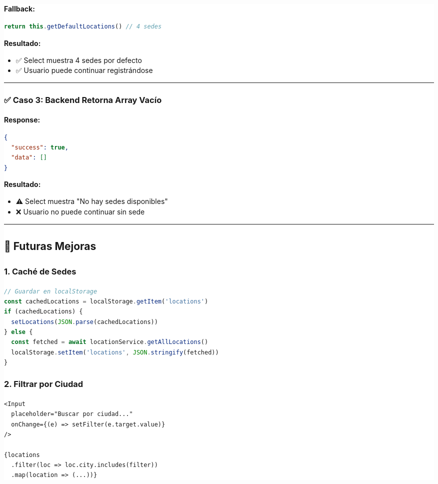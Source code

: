 **Fallback:**
```typescript
return this.getDefaultLocations() // 4 sedes
```

**Resultado:**
- ✅ Select muestra 4 sedes por defecto
- ✅ Usuario puede continuar registrándose

---

### ✅ Caso 3: Backend Retorna Array Vacío

**Response:**
```json
{
  "success": true,
  "data": []
}
```

**Resultado:**
- ⚠️ Select muestra "No hay sedes disponibles"
- ❌ Usuario no puede continuar sin sede

---

## 🚀 Futuras Mejoras

### 1. Caché de Sedes

```typescript
// Guardar en localStorage
const cachedLocations = localStorage.getItem('locations')
if (cachedLocations) {
  setLocations(JSON.parse(cachedLocations))
} else {
  const fetched = await locationService.getAllLocations()
  localStorage.setItem('locations', JSON.stringify(fetched))
}
```

### 2. Filtrar por Ciudad

```tsx
<Input 
  placeholder="Buscar por ciudad..." 
  onChange={(e) => setFilter(e.target.value)}
/>

{locations
  .filter(loc => loc.city.includes(filter))
  .map(location => (...))}
```
